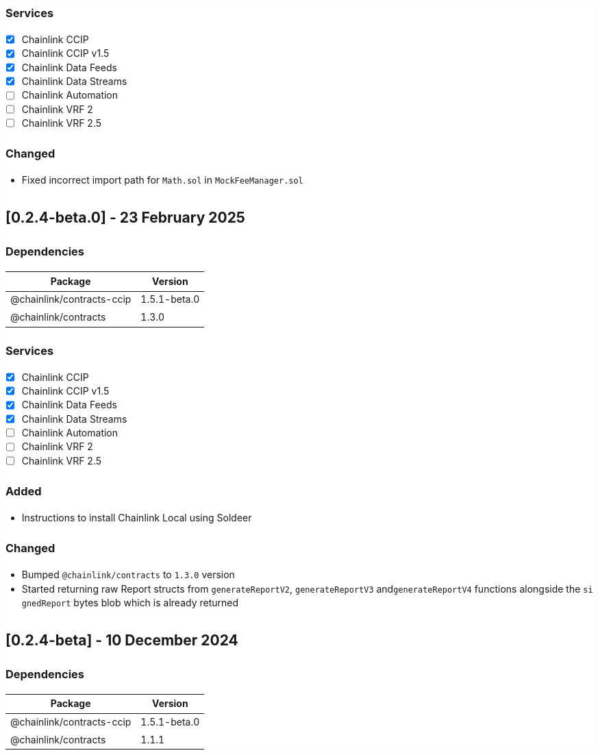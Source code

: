 ### Services

- [x] Chainlink CCIP
- [x] Chainlink CCIP v1.5
- [x] Chainlink Data Feeds
- [x] Chainlink Data Streams
- [ ] Chainlink Automation
- [ ] Chainlink VRF 2
- [ ] Chainlink VRF 2.5

### Changed

- Fixed incorrect import path for `Math.sol` in `MockFeeManager.sol`

## [0.2.4-beta.0] - 23 February 2025

### Dependencies

| Package                   | Version      |
| ------------------------- | ------------ |
| @chainlink/contracts-ccip | 1.5.1-beta.0 |
| @chainlink/contracts      | 1.3.0        |

### Services

- [x] Chainlink CCIP
- [x] Chainlink CCIP v1.5
- [x] Chainlink Data Feeds
- [x] Chainlink Data Streams
- [ ] Chainlink Automation
- [ ] Chainlink VRF 2
- [ ] Chainlink VRF 2.5

### Added

- Instructions to install Chainlink Local using Soldeer

### Changed

- Bumped `@chainlink/contracts` to `1.3.0` version
- Started returning raw Report structs from `generateReportV2`,
  `generateReportV3` and`generateReportV4` functions alongside the
  `signedReport` bytes blob which is already returned

## [0.2.4-beta] - 10 December 2024

### Dependencies

| Package                   | Version      |
| ------------------------- | ------------ |
| @chainlink/contracts-ccip | 1.5.1-beta.0 |
| @chainlink/contracts      | 1.1.1        |


[0.1.0]: https://github.com/smartcontractkit/chainlink-local/releases/tag/v0.1.0
[0.2.1]: https://github.com/smartcontractkit/chainlink-local/releases/tag/v0.2.1
[0.2.2]: https://github.com/smartcontractkit/chainlink-local/releases/tag/v0.2.2
[0.2.3]: https://github.com/smartcontractkit/chainlink-local/releases/tag/v0.2.3
[0.2.4]: https://github.com/smartcontractkit/chainlink-local/releases/tag/v0.2.4